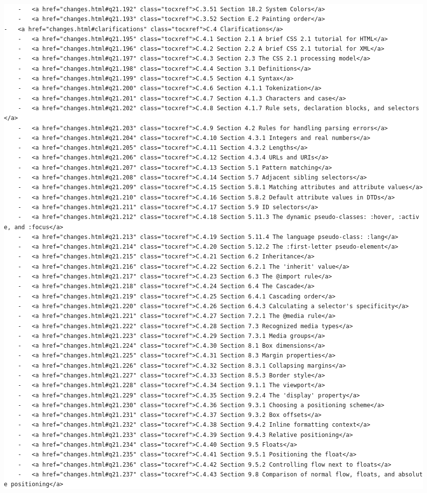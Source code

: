         -   <a href="changes.html#q21.192" class="tocxref">C.3.51 Section 18.2 System Colors</a>
        -   <a href="changes.html#q21.193" class="tocxref">C.3.52 Section E.2 Painting order</a>
    -   <a href="changes.html#clarifications" class="tocxref">C.4 Clarifications</a>
        -   <a href="changes.html#q21.195" class="tocxref">C.4.1 Section 2.1 A brief CSS 2.1 tutorial for HTML</a>
        -   <a href="changes.html#q21.196" class="tocxref">C.4.2 Section 2.2 A brief CSS 2.1 tutorial for XML</a>
        -   <a href="changes.html#q21.197" class="tocxref">C.4.3 Section 2.3 The CSS 2.1 processing model</a>
        -   <a href="changes.html#q21.198" class="tocxref">C.4.4 Section 3.1 Definitions</a>
        -   <a href="changes.html#q21.199" class="tocxref">C.4.5 Section 4.1 Syntax</a>
        -   <a href="changes.html#q21.200" class="tocxref">C.4.6 Section 4.1.1 Tokenization</a>
        -   <a href="changes.html#q21.201" class="tocxref">C.4.7 Section 4.1.3 Characters and case</a>
        -   <a href="changes.html#q21.202" class="tocxref">C.4.8 Section 4.1.7 Rule sets, declaration blocks, and selectors</a>
        -   <a href="changes.html#q21.203" class="tocxref">C.4.9 Section 4.2 Rules for handling parsing errors</a>
        -   <a href="changes.html#q21.204" class="tocxref">C.4.10 Section 4.3.1 Integers and real numbers</a>
        -   <a href="changes.html#q21.205" class="tocxref">C.4.11 Section 4.3.2 Lengths</a>
        -   <a href="changes.html#q21.206" class="tocxref">C.4.12 Section 4.3.4 URLs and URIs</a>
        -   <a href="changes.html#q21.207" class="tocxref">C.4.13 Section 5.1 Pattern matching</a>
        -   <a href="changes.html#q21.208" class="tocxref">C.4.14 Section 5.7 Adjacent sibling selectors</a>
        -   <a href="changes.html#q21.209" class="tocxref">C.4.15 Section 5.8.1 Matching attributes and attribute values</a>
        -   <a href="changes.html#q21.210" class="tocxref">C.4.16 Section 5.8.2 Default attribute values in DTDs</a>
        -   <a href="changes.html#q21.211" class="tocxref">C.4.17 Section 5.9 ID selectors</a>
        -   <a href="changes.html#q21.212" class="tocxref">C.4.18 Section 5.11.3 The dynamic pseudo-classes: :hover, :active, and :focus</a>
        -   <a href="changes.html#q21.213" class="tocxref">C.4.19 Section 5.11.4 The language pseudo-class: :lang</a>
        -   <a href="changes.html#q21.214" class="tocxref">C.4.20 Section 5.12.2 The :first-letter pseudo-element</a>
        -   <a href="changes.html#q21.215" class="tocxref">C.4.21 Section 6.2 Inheritance</a>
        -   <a href="changes.html#q21.216" class="tocxref">C.4.22 Section 6.2.1 The 'inherit' value</a>
        -   <a href="changes.html#q21.217" class="tocxref">C.4.23 Section 6.3 The @import rule</a>
        -   <a href="changes.html#q21.218" class="tocxref">C.4.24 Section 6.4 The Cascade</a>
        -   <a href="changes.html#q21.219" class="tocxref">C.4.25 Section 6.4.1 Cascading order</a>
        -   <a href="changes.html#q21.220" class="tocxref">C.4.26 Section 6.4.3 Calculating a selector's specificity</a>
        -   <a href="changes.html#q21.221" class="tocxref">C.4.27 Section 7.2.1 The @media rule</a>
        -   <a href="changes.html#q21.222" class="tocxref">C.4.28 Section 7.3 Recognized media types</a>
        -   <a href="changes.html#q21.223" class="tocxref">C.4.29 Section 7.3.1 Media groups</a>
        -   <a href="changes.html#q21.224" class="tocxref">C.4.30 Section 8.1 Box dimensions</a>
        -   <a href="changes.html#q21.225" class="tocxref">C.4.31 Section 8.3 Margin properties</a>
        -   <a href="changes.html#q21.226" class="tocxref">C.4.32 Section 8.3.1 Collapsing margins</a>
        -   <a href="changes.html#q21.227" class="tocxref">C.4.33 Section 8.5.3 Border style</a>
        -   <a href="changes.html#q21.228" class="tocxref">C.4.34 Section 9.1.1 The viewport</a>
        -   <a href="changes.html#q21.229" class="tocxref">C.4.35 Section 9.2.4 The 'display' property</a>
        -   <a href="changes.html#q21.230" class="tocxref">C.4.36 Section 9.3.1 Choosing a positioning scheme</a>
        -   <a href="changes.html#q21.231" class="tocxref">C.4.37 Section 9.3.2 Box offsets</a>
        -   <a href="changes.html#q21.232" class="tocxref">C.4.38 Section 9.4.2 Inline formatting context</a>
        -   <a href="changes.html#q21.233" class="tocxref">C.4.39 Section 9.4.3 Relative positioning</a>
        -   <a href="changes.html#q21.234" class="tocxref">C.4.40 Section 9.5 Floats</a>
        -   <a href="changes.html#q21.235" class="tocxref">C.4.41 Section 9.5.1 Positioning the float</a>
        -   <a href="changes.html#q21.236" class="tocxref">C.4.42 Section 9.5.2 Controlling flow next to floats</a>
        -   <a href="changes.html#q21.237" class="tocxref">C.4.43 Section 9.8 Comparison of normal flow, floats, and absolute positioning</a>